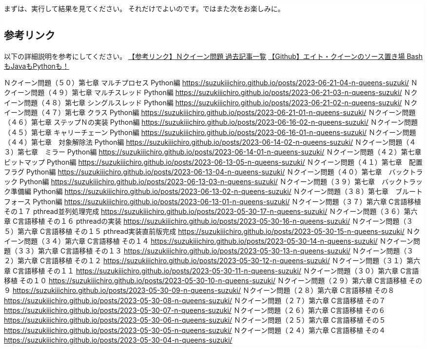 
 まずは、実行して結果を見てください。
 それだけでよいのです。ではまた次をお楽しみに。


## 参考リンク
以下の詳細説明を参考にしてください。
[【参考リンク】Ｎクイーン問題 過去記事一覧](https://suzukiiichiro.github.io/search/?keyword=Ｎクイーン問題)
[【Github】エイト・クイーンのソース置き場 BashもJavaもPythonも！](https://github.com/suzukiiichiro/N-Queens)

Ｎクイーン問題（５０）第七章 マルチプロセス Python編
https://suzukiiichiro.github.io/posts/2023-06-21-04-n-queens-suzuki/
Ｎクイーン問題（４９）第七章 マルチスレッド Python編
https://suzukiiichiro.github.io/posts/2023-06-21-03-n-queens-suzuki/
Ｎクイーン問題（４８）第七章 シングルスレッド Python編
https://suzukiiichiro.github.io/posts/2023-06-21-02-n-queens-suzuki/
Ｎクイーン問題（４７）第七章 クラス Python編
https://suzukiiichiro.github.io/posts/2023-06-21-01-n-queens-suzuki/
Ｎクイーン問題（４６）第七章 ステップＮの実装 Python編
https://suzukiiichiro.github.io/posts/2023-06-16-02-n-queens-suzuki/
Ｎクイーン問題（４５）第七章 キャリーチェーン Python編
https://suzukiiichiro.github.io/posts/2023-06-16-01-n-queens-suzuki/
Ｎクイーン問題（４４）第七章　対象解除法 Python編
https://suzukiiichiro.github.io/posts/2023-06-14-02-n-queens-suzuki/
Ｎクイーン問題（４３）第七章　ミラー Python編
https://suzukiiichiro.github.io/posts/2023-06-14-01-n-queens-suzuki/
Ｎクイーン問題（４２）第七章　ビットマップ Python編
https://suzukiiichiro.github.io/posts/2023-06-13-05-n-queens-suzuki/
Ｎクイーン問題（４１）第七章　配置フラグ Python編
https://suzukiiichiro.github.io/posts/2023-06-13-04-n-queens-suzuki/
Ｎクイーン問題（４０）第七章　バックトラック Python編
https://suzukiiichiro.github.io/posts/2023-06-13-03-n-queens-suzuki/
Ｎクイーン問題（３９）第七章　バックトラック準備編 Python編
https://suzukiiichiro.github.io/posts/2023-06-13-02-n-queens-suzuki/
Ｎクイーン問題（３８）第七章　ブルートフォース Python編
https://suzukiiichiro.github.io/posts/2023-06-13-01-n-queens-suzuki/
Ｎクイーン問題（３７）第六章 C言語移植 その１７ pthread並列処理完成
https://suzukiiichiro.github.io/posts/2023-05-30-17-n-queens-suzuki/
Ｎクイーン問題（３６）第六章 C言語移植 その１６ pthreadの実装
https://suzukiiichiro.github.io/posts/2023-05-30-16-n-queens-suzuki/
Ｎクイーン問題（３５）第六章 C言語移植 その１５ pthread実装直前版完成
https://suzukiiichiro.github.io/posts/2023-05-30-15-n-queens-suzuki/
Ｎクイーン問題（３４）第六章 C言語移植 その１４
https://suzukiiichiro.github.io/posts/2023-05-30-14-n-queens-suzuki/
Ｎクイーン問題（３３）第六章 C言語移植 その１３
https://suzukiiichiro.github.io/posts/2023-05-30-13-n-queens-suzuki/
Ｎクイーン問題（３２）第六章 C言語移植 その１２
https://suzukiiichiro.github.io/posts/2023-05-30-12-n-queens-suzuki/
Ｎクイーン問題（３１）第六章 C言語移植 その１１
https://suzukiiichiro.github.io/posts/2023-05-30-11-n-queens-suzuki/
Ｎクイーン問題（３０）第六章 C言語移植 その１０
https://suzukiiichiro.github.io/posts/2023-05-30-10-n-queens-suzuki/
Ｎクイーン問題（２９）第六章 C言語移植 その９
https://suzukiiichiro.github.io/posts/2023-05-30-09-n-queens-suzuki/
Ｎクイーン問題（２８）第六章 C言語移植 その８
https://suzukiiichiro.github.io/posts/2023-05-30-08-n-queens-suzuki/
Ｎクイーン問題（２７）第六章 C言語移植 その７
https://suzukiiichiro.github.io/posts/2023-05-30-07-n-queens-suzuki/
Ｎクイーン問題（２６）第六章 C言語移植 その６
https://suzukiiichiro.github.io/posts/2023-05-30-06-n-queens-suzuki/
Ｎクイーン問題（２５）第六章 C言語移植 その５
https://suzukiiichiro.github.io/posts/2023-05-30-05-n-queens-suzuki/
Ｎクイーン問題（２４）第六章 C言語移植 その４
https://suzukiiichiro.github.io/posts/2023-05-30-04-n-queens-suzuki/